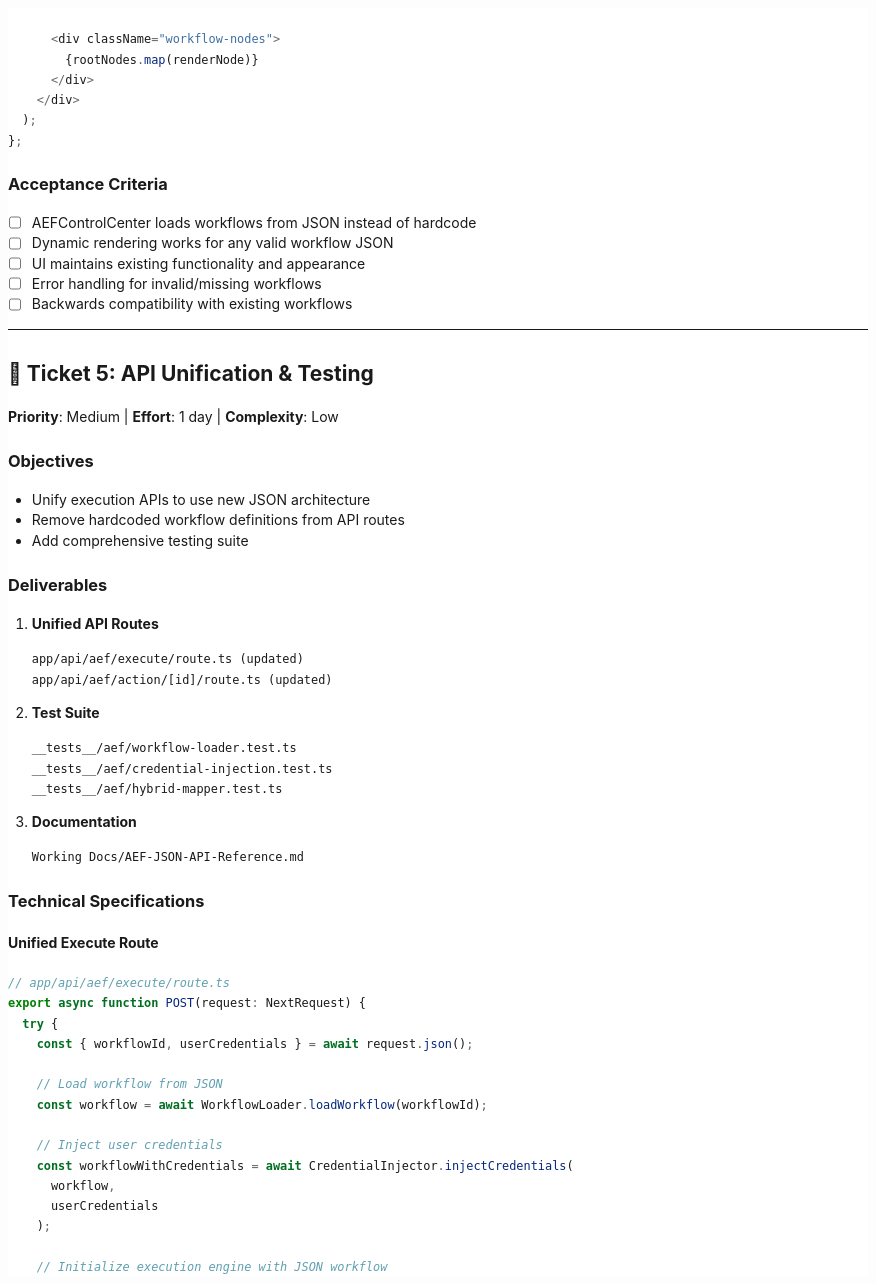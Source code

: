 ```typescript
      
      <div className="workflow-nodes">
        {rootNodes.map(renderNode)}
      </div>
    </div>
  );
};
```

### **Acceptance Criteria**
- [ ] AEFControlCenter loads workflows from JSON instead of hardcode
- [ ] Dynamic rendering works for any valid workflow JSON
- [ ] UI maintains existing functionality and appearance
- [ ] Error handling for invalid/missing workflows
- [ ] Backwards compatibility with existing workflows

---

## **🎫 Ticket 5: API Unification & Testing**
**Priority**: Medium | **Effort**: 1 day | **Complexity**: Low

### **Objectives**
- Unify execution APIs to use new JSON architecture
- Remove hardcoded workflow definitions from API routes
- Add comprehensive testing suite

### **Deliverables**
1. **Unified API Routes**
   ```
   app/api/aef/execute/route.ts (updated)
   app/api/aef/action/[id]/route.ts (updated)
   ```

2. **Test Suite**
   ```
   __tests__/aef/workflow-loader.test.ts
   __tests__/aef/credential-injection.test.ts
   __tests__/aef/hybrid-mapper.test.ts
   ```

3. **Documentation**
   ```
   Working Docs/AEF-JSON-API-Reference.md
   ```

### **Technical Specifications**

#### **Unified Execute Route**
```typescript
// app/api/aef/execute/route.ts
export async function POST(request: NextRequest) {
  try {
    const { workflowId, userCredentials } = await request.json();
    
    // Load workflow from JSON
    const workflow = await WorkflowLoader.loadWorkflow(workflowId);
    
    // Inject user credentials
    const workflowWithCredentials = await CredentialInjector.injectCredentials(
      workflow, 
      userCredentials
    );
    
    // Initialize execution engine with JSON workflow
```